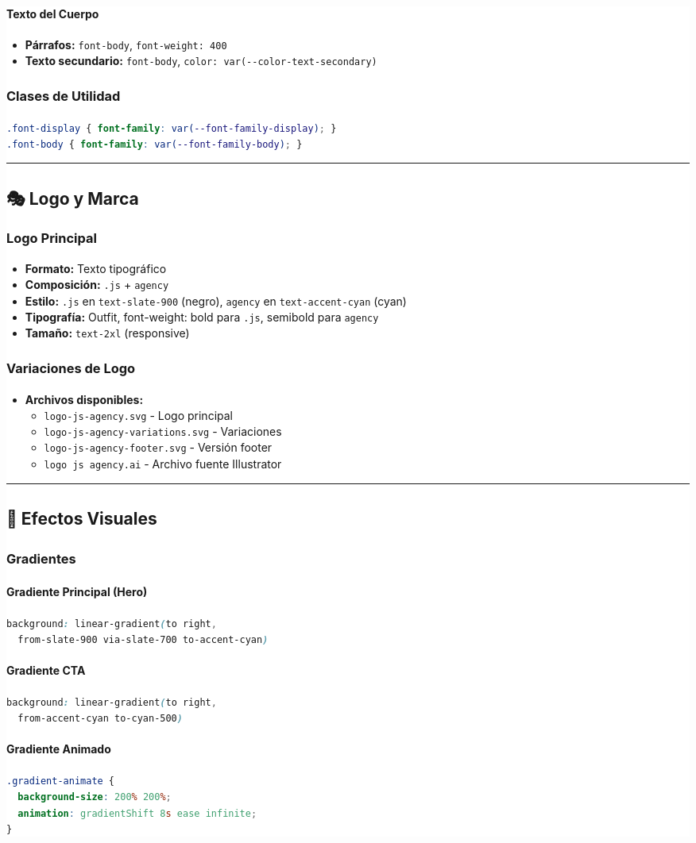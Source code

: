 #### Texto del Cuerpo
- **Párrafos:** `font-body`, `font-weight: 400`
- **Texto secundario:** `font-body`, `color: var(--color-text-secondary)`

### Clases de Utilidad

```css
.font-display { font-family: var(--font-family-display); }
.font-body { font-family: var(--font-family-body); }
```

---

## 🎭 Logo y Marca

### Logo Principal
- **Formato:** Texto tipográfico
- **Composición:** `.js` + `agency`
- **Estilo:** `.js` en `text-slate-900` (negro), `agency` en `text-accent-cyan` (cyan)
- **Tipografía:** Outfit, font-weight: bold para `.js`, semibold para `agency`
- **Tamaño:** `text-2xl` (responsive)

### Variaciones de Logo
- **Archivos disponibles:**
  - `logo-js-agency.svg` - Logo principal
  - `logo-js-agency-variations.svg` - Variaciones
  - `logo-js-agency-footer.svg` - Versión footer
  - `logo js agency.ai` - Archivo fuente Illustrator

---

## 🎨 Efectos Visuales

### Gradientes

#### Gradiente Principal (Hero)
```css
background: linear-gradient(to right, 
  from-slate-900 via-slate-700 to-accent-cyan)
```

#### Gradiente CTA
```css
background: linear-gradient(to right, 
  from-accent-cyan to-cyan-500)
```

#### Gradiente Animado
```css
.gradient-animate {
  background-size: 200% 200%;
  animation: gradientShift 8s ease infinite;
}
```

